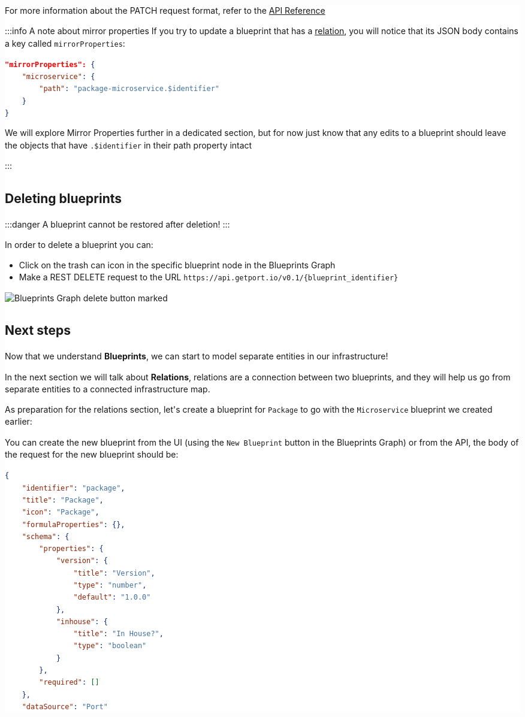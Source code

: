 For more information about the PATCH request format, refer to the [API Reference](https://app.getport.io/Api-docs)


:::info A note about mirror properties
If you try to update a blueprint that has a [relation](relations), you will notice that its JSON body contains a key called `mirrorProperties`:

```json
"mirrorProperties": {
    "microservice": {
        "path": "package-microservice.$identifier"
    }
}
```

We will explore Mirror Properties further in a dedicated section, but for now just know that any edits to a blueprint should leave the objects that have `.$identifier` in their path property intact

:::

## Deleting blueprints

:::danger
A blueprint cannot be restored after deletion!
:::

In order to delete a blueprint you can:

- Click on the trash can icon in the specific blueprint node in the Blueprints Graph
- Make a REST DELETE request to the URL `https://api.getport.io/v0.1/{blueprint_identifier}`

![Blueprints Graph delete button marked](../../../static/img/setup-your-port/self-service-portal/blueprints/blueprintGraphDeleteButtonMarked.png)

## Next steps

Now that we understand **Blueprints**, we can start to model separate entities in our infrastructure!

In the next section we will talk about **Relations**, relations are a connection between two blueprints, and they will help us go from separate entities to a connected infrastructure map.

As preparation for the relations section, let's create a blueprint for `Package` to go with the `Microservice` blueprint we created earlier:

You can create the new blueprint from the UI (using the `New Blueprint` button in the Blueprints Graph) or from the API, the body of the request for the new blueprint should be:

```json
{
    "identifier": "package",
    "title": "Package",
    "icon": "Package",
    "formulaProperties": {},
    "schema": {
        "properties": {
            "version": {
                "title": "Version",
                "type": "number",
                "default": "1.0.0"
            },
            "inhouse": {
                "title": "In House?",
                "type": "boolean"
            }
        },
        "required": []
    },
    "dataSource": "Port"
```